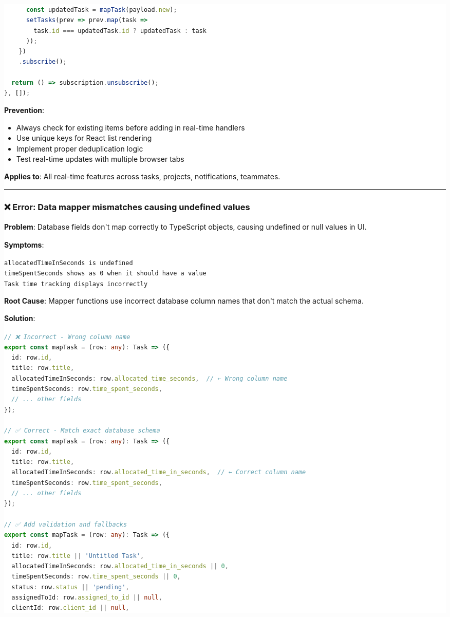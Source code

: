 ```typescript
      const updatedTask = mapTask(payload.new);
      setTasks(prev => prev.map(task => 
        task.id === updatedTask.id ? updatedTask : task
      ));
    })
    .subscribe();
    
  return () => subscription.unsubscribe();
}, []);
```

**Prevention**:
- Always check for existing items before adding in real-time handlers
- Use unique keys for React list rendering
- Implement proper deduplication logic
- Test real-time updates with multiple browser tabs

**Applies to**: All real-time features across tasks, projects, notifications, teammates.

---

### ❌ Error: Data mapper mismatches causing undefined values

**Problem**: Database fields don't map correctly to TypeScript objects, causing undefined or null values in UI.

**Symptoms**:
```
allocatedTimeInSeconds is undefined
timeSpentSeconds shows as 0 when it should have a value
Task time tracking displays incorrectly
```

**Root Cause**: Mapper functions use incorrect database column names that don't match the actual schema.

**Solution**:
```typescript
// ❌ Incorrect - Wrong column name
export const mapTask = (row: any): Task => ({
  id: row.id,
  title: row.title,
  allocatedTimeInSeconds: row.allocated_time_seconds,  // ← Wrong column name
  timeSpentSeconds: row.time_spent_seconds,
  // ... other fields
});

// ✅ Correct - Match exact database schema
export const mapTask = (row: any): Task => ({
  id: row.id,
  title: row.title,
  allocatedTimeInSeconds: row.allocated_time_in_seconds,  // ← Correct column name
  timeSpentSeconds: row.time_spent_seconds,
  // ... other fields
});

// ✅ Add validation and fallbacks
export const mapTask = (row: any): Task => ({
  id: row.id,
  title: row.title || 'Untitled Task',
  allocatedTimeInSeconds: row.allocated_time_in_seconds || 0,
  timeSpentSeconds: row.time_spent_seconds || 0,
  status: row.status || 'pending',
  assignedToId: row.assigned_to_id || null,
  clientId: row.client_id || null,
```